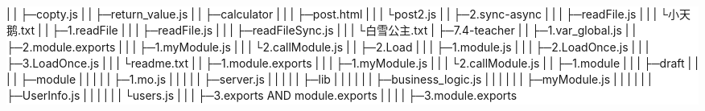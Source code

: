 |    |  ├─copty.js
|    |  ├─return_value.js
|    |  ├─calculator
|    |  |     ├─post.html
|    |  |     └post2.js
|    |  ├─2.sync-async
|    |  |      ├─readFile.js
|    |  |      └小天鹅.txt
|    |  ├─1.readFile
|    |  |     ├─readFile.js
|    |  |     ├─readFileSync.js
|    |  |     └白雪公主.txt
|    ├─7.4-teacher
|    |      ├─1.var_global.js
|    |      ├─2.module.exports
|    |      |        ├─1.myModule.js
|    |      |        └2.callModule.js
|    |      ├─2.Load
|    |      |   ├─1.module.js
|    |      |   ├─2.LoadOnce.js
|    |      |   ├─3.LoadOnce.js
|    |      |   └readme.txt
|    |      ├─1.module.exports
|    |      |        ├─1.myModule.js
|    |      |        └2.callModule.js
|    |      ├─1.module
|    |      |    ├─draft
|    |      |    |   ├─module
|    |      |    |   |   ├─1.mo.js
|    |      |    |   |   ├─server.js
|    |      |    |   |   ├─lib
|    |      |    |   |   |  ├─business_logic.js
|    |      |    |   |   |  ├─myModule.js
|    |      |    |   |   |  ├─UserInfo.js
|    |      |    |   |   |  └users.js
|    |      |    ├─3.exports AND module.exports
|    |      |    |              ├─3.module.exports